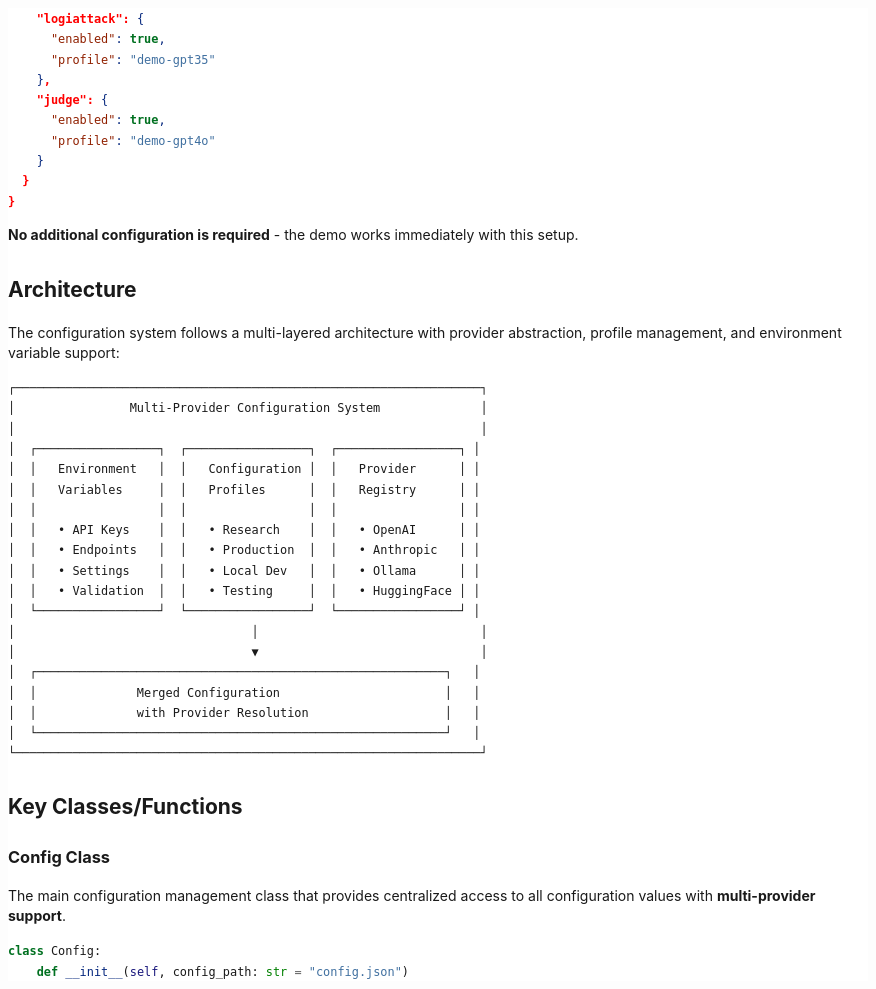 ```json
    "logiattack": {
      "enabled": true,
      "profile": "demo-gpt35"
    },
    "judge": {
      "enabled": true,
      "profile": "demo-gpt4o"
    }
  }
}
```

**No additional configuration is required** - the demo works immediately with this setup.

## Architecture

The configuration system follows a multi-layered architecture with provider abstraction, profile management, and environment variable support:

```
┌─────────────────────────────────────────────────────────────────┐
│                Multi-Provider Configuration System              │
│                                                                 │
│  ┌─────────────────┐  ┌─────────────────┐  ┌─────────────────┐ │
│  │   Environment   │  │   Configuration │  │   Provider      │ │
│  │   Variables     │  │   Profiles      │  │   Registry      │ │
│  │                 │  │                 │  │                 │ │
│  │   • API Keys    │  │   • Research    │  │   • OpenAI      │ │
│  │   • Endpoints   │  │   • Production  │  │   • Anthropic   │ │
│  │   • Settings    │  │   • Local Dev   │  │   • Ollama      │ │
│  │   • Validation  │  │   • Testing     │  │   • HuggingFace │ │
│  └─────────────────┘  └─────────────────┘  └─────────────────┘ │
│                                 │                               │
│                                 ▼                               │
│  ┌─────────────────────────────────────────────────────────┐   │
│  │              Merged Configuration                       │   │
│  │              with Provider Resolution                   │   │
│  └─────────────────────────────────────────────────────────┘   │
└─────────────────────────────────────────────────────────────────┘
```

## Key Classes/Functions

### Config Class

The main configuration management class that provides centralized access to all configuration values with **multi-provider support**.

```python
class Config:
    def __init__(self, config_path: str = "config.json")
```
